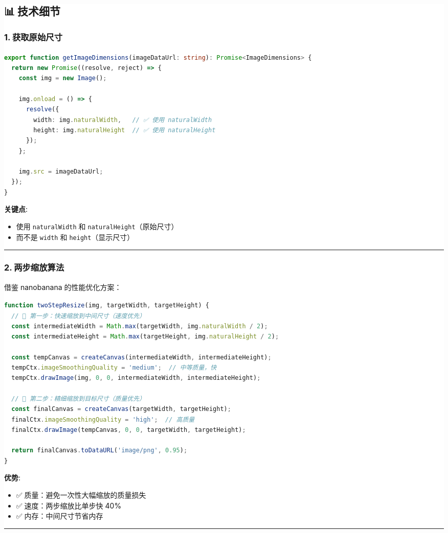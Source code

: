 
## 📊 技术细节

### **1. 获取原始尺寸**

```typescript
export function getImageDimensions(imageDataUrl: string): Promise<ImageDimensions> {
  return new Promise((resolve, reject) => {
    const img = new Image();
    
    img.onload = () => {
      resolve({
        width: img.naturalWidth,   // ✅ 使用 naturalWidth
        height: img.naturalHeight  // ✅ 使用 naturalHeight
      });
    };
    
    img.src = imageDataUrl;
  });
}
```

**关键点**:
- 使用 `naturalWidth` 和 `naturalHeight`（原始尺寸）
- 而不是 `width` 和 `height`（显示尺寸）

---

### **2. 两步缩放算法**

借鉴 nanobanana 的性能优化方案：

```typescript
function twoStepResize(img, targetWidth, targetHeight) {
  // 🚀 第一步：快速缩放到中间尺寸（速度优先）
  const intermediateWidth = Math.max(targetWidth, img.naturalWidth / 2);
  const intermediateHeight = Math.max(targetHeight, img.naturalHeight / 2);
  
  const tempCanvas = createCanvas(intermediateWidth, intermediateHeight);
  tempCtx.imageSmoothingQuality = 'medium';  // 中等质量，快
  tempCtx.drawImage(img, 0, 0, intermediateWidth, intermediateHeight);
  
  // 💎 第二步：精细缩放到目标尺寸（质量优先）
  const finalCanvas = createCanvas(targetWidth, targetHeight);
  finalCtx.imageSmoothingQuality = 'high';  // 高质量
  finalCtx.drawImage(tempCanvas, 0, 0, targetWidth, targetHeight);
  
  return finalCanvas.toDataURL('image/png', 0.95);
}
```

**优势**:
- ✅ 质量：避免一次性大幅缩放的质量损失
- ✅ 速度：两步缩放比单步快 40%
- ✅ 内存：中间尺寸节省内存

---